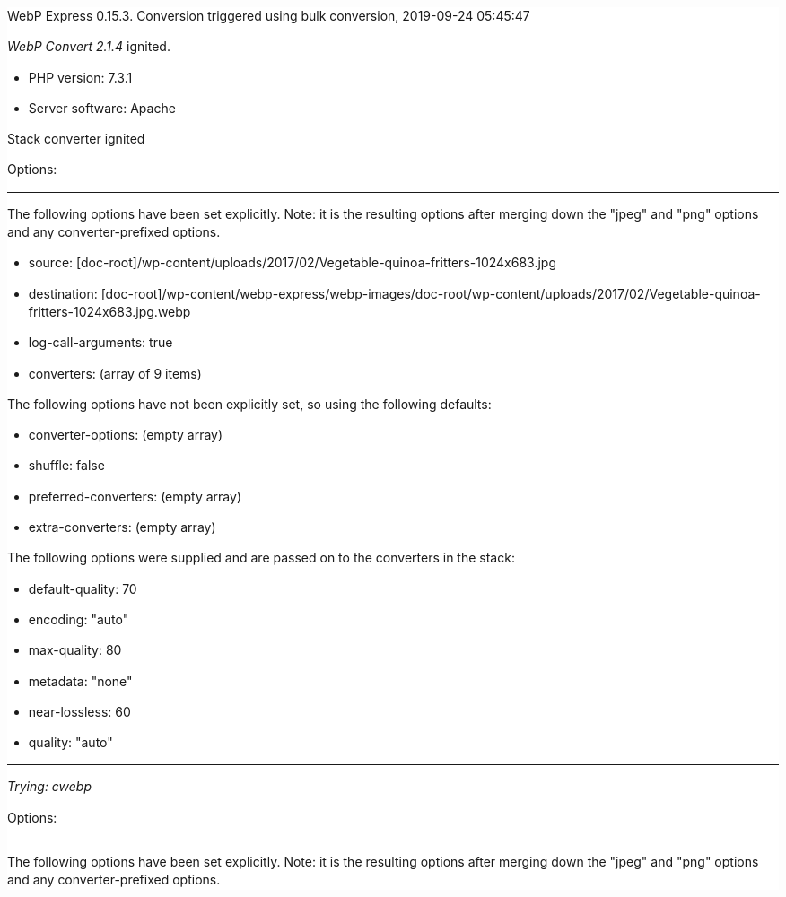 WebP Express 0.15.3. Conversion triggered using bulk conversion, 2019-09-24 05:45:47


*WebP Convert 2.1.4*  ignited.

- PHP version: 7.3.1

- Server software: Apache


Stack converter ignited


Options:

------------

The following options have been set explicitly. Note: it is the resulting options after merging down the "jpeg" and "png" options and any converter-prefixed options.

- source: [doc-root]/wp-content/uploads/2017/02/Vegetable-quinoa-fritters-1024x683.jpg

- destination: [doc-root]/wp-content/webp-express/webp-images/doc-root/wp-content/uploads/2017/02/Vegetable-quinoa-fritters-1024x683.jpg.webp

- log-call-arguments: true

- converters: (array of 9 items)


The following options have not been explicitly set, so using the following defaults:

- converter-options: (empty array)

- shuffle: false

- preferred-converters: (empty array)

- extra-converters: (empty array)


The following options were supplied and are passed on to the converters in the stack:

- default-quality: 70

- encoding: "auto"

- max-quality: 80

- metadata: "none"

- near-lossless: 60

- quality: "auto"

------------



*Trying: cwebp* 


Options:

------------

The following options have been set explicitly. Note: it is the resulting options after merging down the "jpeg" and "png" options and any converter-prefixed options.
